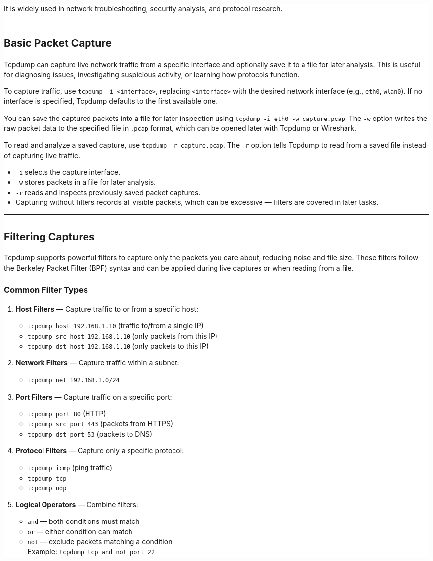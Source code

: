 It is widely used in network troubleshooting, security analysis, and protocol research.

---

## Basic Packet Capture

Tcpdump can capture live network traffic from a specific interface and optionally save it to a file for later analysis. This is useful for diagnosing issues, investigating suspicious activity, or learning how protocols function.

To capture traffic, use `tcpdump -i <interface>`, replacing `<interface>` with the desired network interface (e.g., `eth0`, `wlan0`). If no interface is specified, Tcpdump defaults to the first available one.

You can save the captured packets into a file for later inspection using `tcpdump -i eth0 -w capture.pcap`. The `-w` option writes the raw packet data to the specified file in `.pcap` format, which can be opened later with Tcpdump or Wireshark.

To read and analyze a saved capture, use `tcpdump -r capture.pcap`. The `-r` option tells Tcpdump to read from a saved file instead of capturing live traffic.

- `-i` selects the capture interface.
- `-w` stores packets in a file for later analysis.
- `-r` reads and inspects previously saved packet captures.
- Capturing without filters records all visible packets, which can be excessive — filters are covered in later tasks.

---

## Filtering Captures
Tcpdump supports powerful filters to capture only the packets you care about, reducing noise and file size. These filters follow the Berkeley Packet Filter (BPF) syntax and can be applied during live captures or when reading from a file.

### Common Filter Types
1. **Host Filters** — Capture traffic to or from a specific host:
   - `tcpdump host 192.168.1.10` (traffic to/from a single IP)
   - `tcpdump src host 192.168.1.10` (only packets from this IP)
   - `tcpdump dst host 192.168.1.10` (only packets to this IP)

2. **Network Filters** — Capture traffic within a subnet:
   - `tcpdump net 192.168.1.0/24`

3. **Port Filters** — Capture traffic on a specific port:
   - `tcpdump port 80` (HTTP)
   - `tcpdump src port 443` (packets from HTTPS)
   - `tcpdump dst port 53` (packets to DNS)

4. **Protocol Filters** — Capture only a specific protocol:
   - `tcpdump icmp` (ping traffic)
   - `tcpdump tcp`
   - `tcpdump udp`

5. **Logical Operators** — Combine filters:
   - `and` — both conditions must match
   - `or` — either condition can match
   - `not` — exclude packets matching a condition  
     Example: `tcpdump tcp and not port 22`
